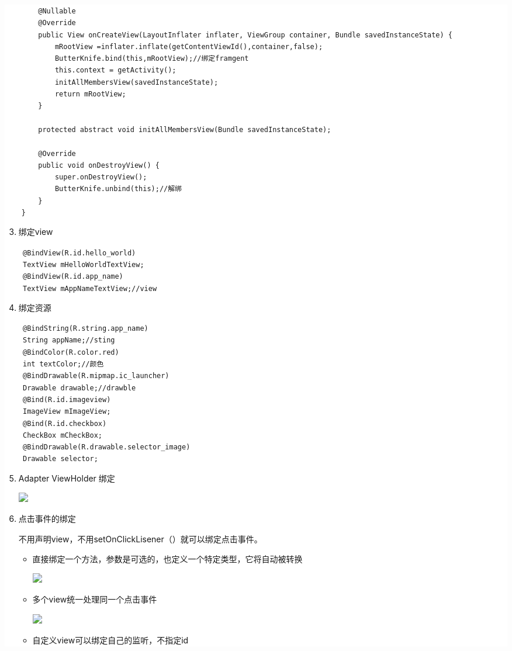             @Nullable  
            @Override  
            public View onCreateView(LayoutInflater inflater, ViewGroup container, Bundle savedInstanceState) {  
                mRootView =inflater.inflate(getContentViewId(),container,false);  
                ButterKnife.bind(this,mRootView);//绑定framgent  
                this.context = getActivity();  
                initAllMembersView(savedInstanceState);  
                return mRootView;  
            }  
         
            protected abstract void initAllMembersView(Bundle savedInstanceState);  
         
            @Override  
            public void onDestroyView() {  
                super.onDestroyView();  
                ButterKnife.unbind(this);//解绑  
            }  
        } 

3. 绑定view

        @BindView(R.id.hello_world)  
        TextView mHelloWorldTextView;  
        @BindView(R.id.app_name)  
        TextView mAppNameTextView;//view  

4. 绑定资源

        @BindString(R.string.app_name)  
        String appName;//sting  
        @BindColor(R.color.red)  
        int textColor;//颜色  
        @BindDrawable(R.mipmap.ic_launcher)  
        Drawable drawable;//drawble  
        @Bind(R.id.imageview)  
        ImageView mImageView;  
        @Bind(R.id.checkbox)  
        CheckBox mCheckBox;  
        @BindDrawable(R.drawable.selector_image)  
        Drawable selector;  

5. Adapter ViewHolder 绑定

    ![](https://i.imgur.com/6jsqYzp.png)

6. 点击事件的绑定

    不用声明view，不用setOnClickLisener（）就可以绑定点击事件。
    ​    
    - 直接绑定一个方法，参数是可选的，也定义一个特定类型，它将自动被转换

        ![](https://i.imgur.com/7iSIISD.png)
    - 多个view统一处理同一个点击事件

       ![](https://i.imgur.com/qHITUjy.png)
    - 自定义view可以绑定自己的监听，不指定id
